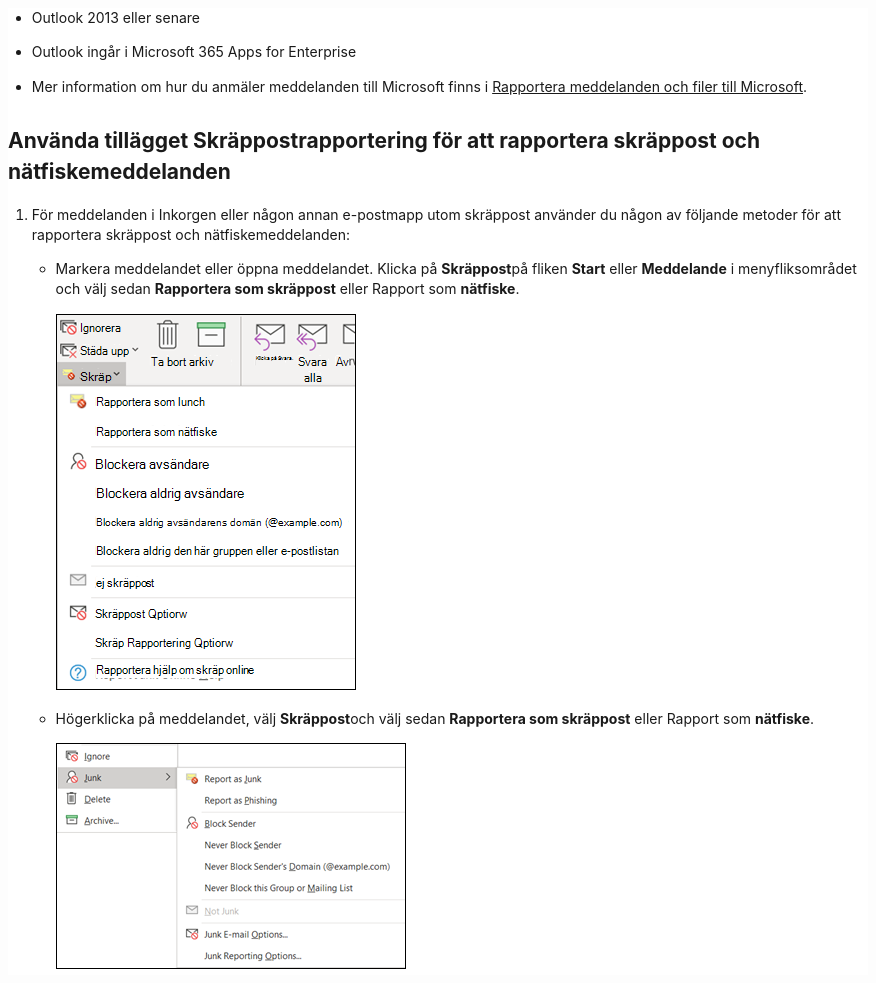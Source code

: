   - Outlook 2013 eller senare
  - Outlook ingår i Microsoft 365 Apps for Enterprise

- Mer information om hur du anmäler meddelanden till Microsoft finns i [Rapportera meddelanden och filer till Microsoft](report-junk-email-messages-to-microsoft.md).

## <a name="use-the-junk-email-reporting-add-in-to-report-spam-and-phishing-messages"></a>Använda tillägget Skräppostrapportering för att rapportera skräppost och nätfiskemeddelanden

1. För meddelanden i Inkorgen eller någon annan e-postmapp utom skräppost använder du någon av följande metoder för att rapportera skräppost och nätfiskemeddelanden:

   - Markera meddelandet eller öppna meddelandet. Klicka på **Skräppost**på fliken **Start** eller **Meddelande** i menyfliksområdet och välj sedan **Rapportera som skräppost** eller Rapport som **nätfiske**.

     ![Rapportera skräppost eller nätfiskemeddelande från menyfliksområdet](../../media/junk-email-reporting-ribbon.png)

   - Högerklicka på meddelandet, välj **Skräppost**och välj sedan **Rapportera som skräppost** eller Rapport som **nätfiske**.

     ![Rapportera skräppost eller nätfiskemeddelande från högerklicka](../../media/junk-email-reporting-right-click.png)
